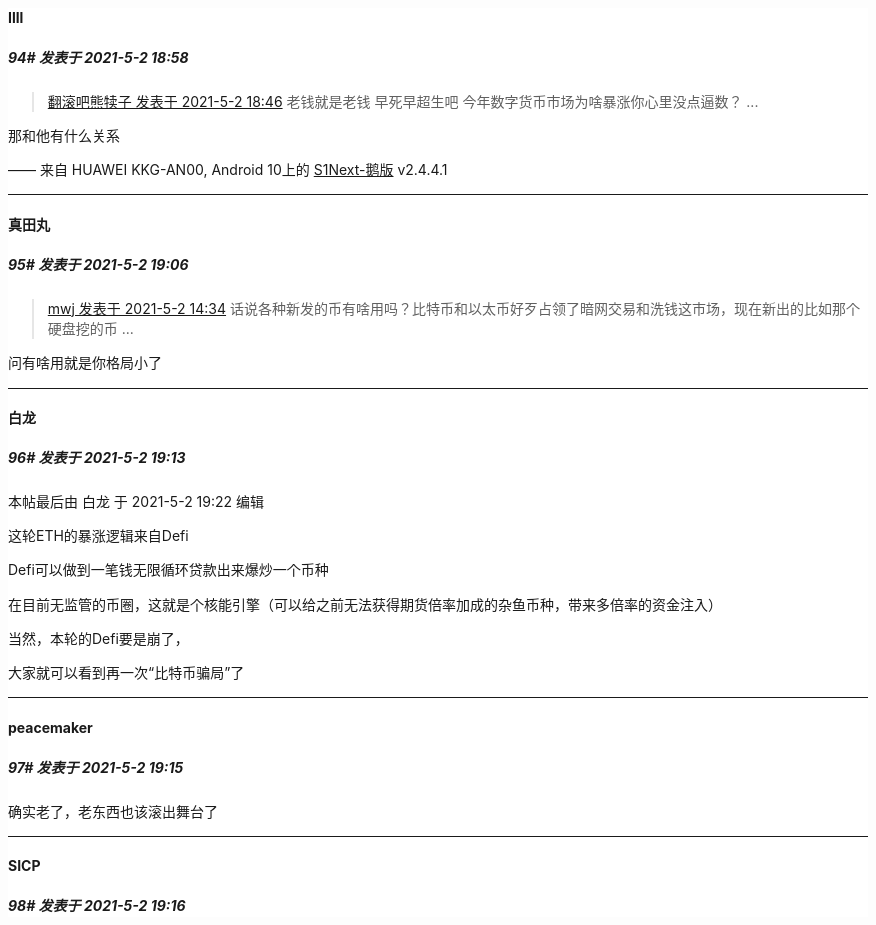 ####  Illl  
##### 94#       发表于 2021-5-2 18:58


<blockquote><a href="httphttps://bbs.saraba1st.com/2b/forum.php?mod=redirect&amp;goto=findpost&amp;pid=51128289&amp;ptid=2002031" target="_blank">翻滚吧熊犊子 发表于 2021-5-2 18:46</a>
老钱就是老钱 早死早超生吧 今年数字货币市场为啥暴涨你心里没点逼数？ ...</blockquote>
那和他有什么关系

—— 来自 HUAWEI KKG-AN00, Android 10上的 [S1Next-鹅版](https://github.com/ykrank/S1-Next/releases) v2.4.4.1


*****

####  真田丸  
##### 95#       发表于 2021-5-2 19:06


<blockquote><a href="httphttps://bbs.saraba1st.com/2b/forum.php?mod=redirect&amp;goto=findpost&amp;pid=51126669&amp;ptid=2002031" target="_blank">mwj 发表于 2021-5-2 14:34</a>
话说各种新发的币有啥用吗？比特币和以太币好歹占领了暗网交易和洗钱这市场，现在新出的比如那个硬盘挖的币 ...</blockquote>
问有啥用就是你格局小了


*****

####  白龙  
##### 96#       发表于 2021-5-2 19:13


 本帖最后由 白龙 于 2021-5-2 19:22 编辑 

这轮ETH的暴涨逻辑来自Defi


Defi可以做到一笔钱无限循环贷款出来爆炒一个币种


在目前无监管的币圈，这就是个核能引擎（可以给之前无法获得期货倍率加成的杂鱼币种，带来多倍率的资金注入）


当然，本轮的Defi要是崩了，

大家就可以看到再一次“比特币骗局”了


*****

####  peacemaker  
##### 97#       发表于 2021-5-2 19:15


确实老了，老东西也该滚出舞台了


*****

####  SICP  
##### 98#       发表于 2021-5-2 19:16
